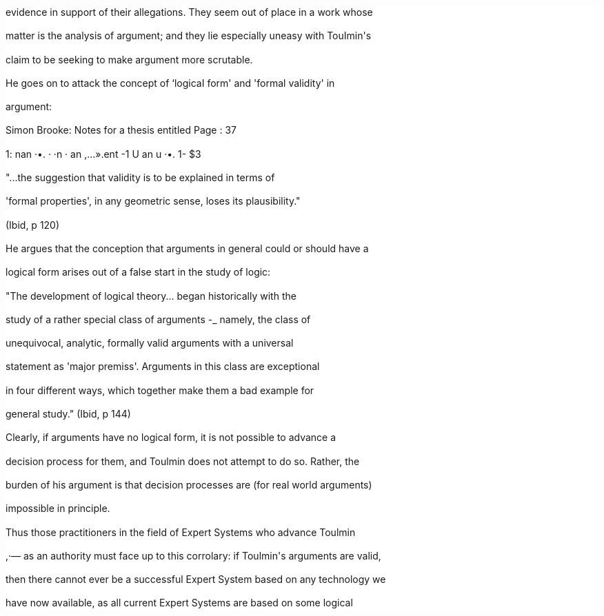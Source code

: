 evidence in support of their allegations. They seem out of place in a
work whose

matter is the analysis of argument; and they lie especially uneasy with
TouImin's

claim to be seeking to make argument more scrutable.

He goes on to attack the concept of ‘logicaI form' and 'formal validity'
in

argument:

Simon Brooke: Notes for a thesis entitled Page : 37

1: nan ·•. · ·n · an ,...».ent -1 U an u ·•. 1- \$3

"...the suggestion that validity is to be explained in terms of

'formal properties', in any geometric sense, loses its plausibility."

(Ibid, p 120)

He argues that the conception that arguments in general could or should
have a

logical form arises out of a false start in the study of logic:

"The development of logical theory... began historically with the

study of a rather special class of arguments -\_ namely, the class of

unequivocal, analytic, formally valid arguments with a universal

statement as 'major premiss'. Arguments in this class are exceptional

in four different ways, which together make them a bad example for

general study." (Ibid, p 144)

Clearly, if arguments have no logical form, it is not possible to
advance a

decision process for them, and Toulmin does not attempt to do so.
Rather, the

burden of his argument is that decision processes are (for real world
arguments)

impossible in principle.

Thus those practitioners in the field of Expert Systems who advance
Toulmin

,·— as an authority must face up to this corrolary: if Toulmin's
arguments are valid,

then there cannot ever be a successful Expert System based on any
technology we

have now available, as all current Expert Systems are based on some
logical
